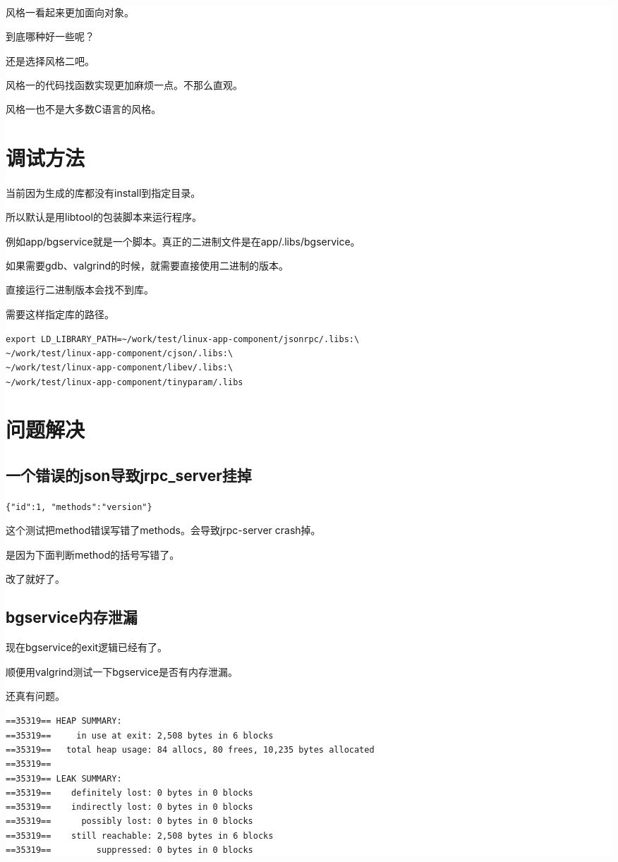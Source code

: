 风格一看起来更加面向对象。

到底哪种好一些呢？

还是选择风格二吧。

风格一的代码找函数实现更加麻烦一点。不那么直观。

风格一也不是大多数C语言的风格。

# 调试方法

当前因为生成的库都没有install到指定目录。

所以默认是用libtool的包装脚本来运行程序。

例如app/bgservice就是一个脚本。真正的二进制文件是在app/.libs/bgservice。

如果需要gdb、valgrind的时候，就需要直接使用二进制的版本。

直接运行二进制版本会找不到库。

需要这样指定库的路径。

```
export LD_LIBRARY_PATH=~/work/test/linux-app-component/jsonrpc/.libs:\
~/work/test/linux-app-component/cjson/.libs:\
~/work/test/linux-app-component/libev/.libs:\
~/work/test/linux-app-component/tinyparam/.libs
```



# 问题解决

## 一个错误的json导致jrpc_server挂掉

```
{"id":1, "methods":"version"}
```

这个测试把method错误写错了methods。会导致jrpc-server crash掉。

是因为下面判断method的括号写错了。

改了就好了。

## bgservice内存泄漏

现在bgservice的exit逻辑已经有了。

顺便用valgrind测试一下bgservice是否有内存泄漏。

还真有问题。

```
==35319== HEAP SUMMARY:
==35319==     in use at exit: 2,508 bytes in 6 blocks
==35319==   total heap usage: 84 allocs, 80 frees, 10,235 bytes allocated
==35319== 
==35319== LEAK SUMMARY:
==35319==    definitely lost: 0 bytes in 0 blocks
==35319==    indirectly lost: 0 bytes in 0 blocks
==35319==      possibly lost: 0 bytes in 0 blocks
==35319==    still reachable: 2,508 bytes in 6 blocks
==35319==         suppressed: 0 bytes in 0 blocks
```
